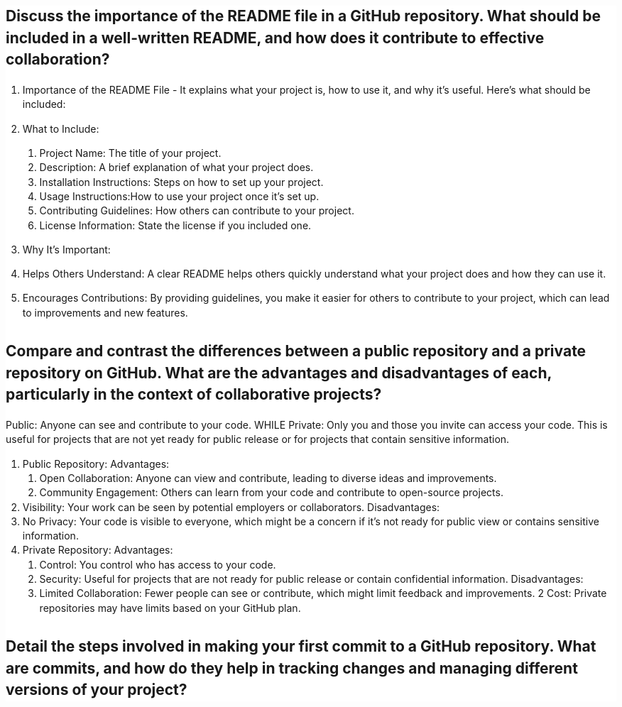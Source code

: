 ## Discuss the importance of the README file in a GitHub repository. What should be included in a well-written README, and how does it contribute to effective collaboration?

1. Importance of the README File - It explains what your project is, how to use it, and why it’s useful. Here’s what should be included:

2. What to Include:
   1. Project Name: The title of your project.
   2. Description: A brief explanation of what your project does.
   3. Installation Instructions: Steps on how to set up your project.
   4. Usage Instructions:How to use your project once it’s set up.
   5. Contributing Guidelines: How others can contribute to your project.
   6. License Information: State the license if you included one.
3. Why It’s Important:
  1. Helps Others Understand: A clear README helps others quickly understand what your project does and how they can use it.
  2. Encourages Contributions: By providing guidelines, you make it easier for others to contribute to your project, which can lead to improvements and new features.

## Compare and contrast the differences between a public repository and a private repository on GitHub. What are the advantages and disadvantages of each, particularly in the context of collaborative projects? 

Public: Anyone can see and contribute to your code. WHILE Private: Only you and those you invite can access your code. This is useful for projects that are not yet ready for public release or for projects that contain sensitive information.
1. Public Repository:
Advantages:
    1. Open Collaboration: Anyone can view and contribute, leading to diverse ideas and improvements.
    2. Community Engagement: Others can learn from your code and contribute to open-source projects.
3. Visibility: Your work can be seen by potential employers or collaborators.
Disadvantages:
  1. No Privacy: Your code is visible to everyone, which might be a concern if it’s not ready for public view or contains sensitive information.
3. Private Repository:
Advantages:
   1. Control: You control who has access to your code.
   2. Security: Useful for projects that are not ready for public release or contain confidential information.
Disadvantages:
   1. Limited Collaboration: Fewer people can see or contribute, which might limit feedback and improvements.
   2 Cost: Private repositories may have limits based on your GitHub plan.
## Detail the steps involved in making your first commit to a GitHub repository. What are commits, and how do they help in tracking changes and managing different versions of your project?
